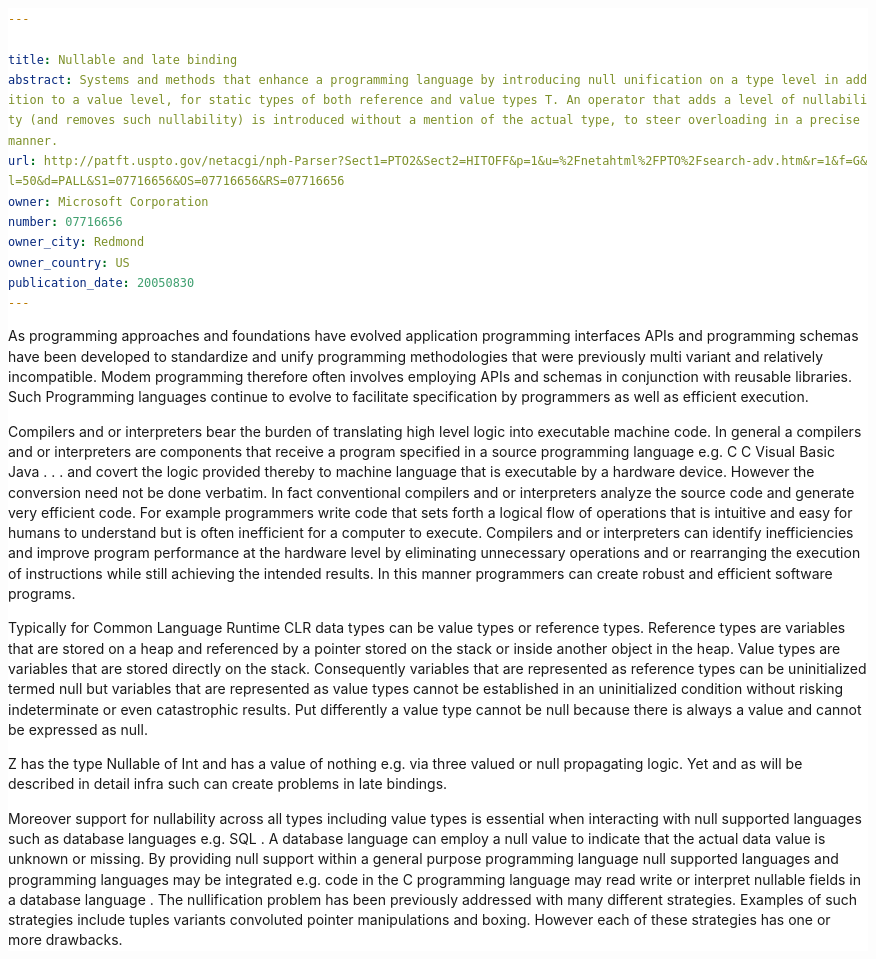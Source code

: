 ```yaml
---

title: Nullable and late binding
abstract: Systems and methods that enhance a programming language by introducing null unification on a type level in addition to a value level, for static types of both reference and value types T. An operator that adds a level of nullability (and removes such nullability) is introduced without a mention of the actual type, to steer overloading in a precise manner.
url: http://patft.uspto.gov/netacgi/nph-Parser?Sect1=PTO2&Sect2=HITOFF&p=1&u=%2Fnetahtml%2FPTO%2Fsearch-adv.htm&r=1&f=G&l=50&d=PALL&S1=07716656&OS=07716656&RS=07716656
owner: Microsoft Corporation
number: 07716656
owner_city: Redmond
owner_country: US
publication_date: 20050830
---
```

As programming approaches and foundations have evolved application programming interfaces APIs and programming schemas have been developed to standardize and unify programming methodologies that were previously multi variant and relatively incompatible. Modem programming therefore often involves employing APIs and schemas in conjunction with reusable libraries. Such Programming languages continue to evolve to facilitate specification by programmers as well as efficient execution.

Compilers and or interpreters bear the burden of translating high level logic into executable machine code. In general a compilers and or interpreters are components that receive a program specified in a source programming language e.g. C C Visual Basic Java . . . and covert the logic provided thereby to machine language that is executable by a hardware device. However the conversion need not be done verbatim. In fact conventional compilers and or interpreters analyze the source code and generate very efficient code. For example programmers write code that sets forth a logical flow of operations that is intuitive and easy for humans to understand but is often inefficient for a computer to execute. Compilers and or interpreters can identify inefficiencies and improve program performance at the hardware level by eliminating unnecessary operations and or rearranging the execution of instructions while still achieving the intended results. In this manner programmers can create robust and efficient software programs.

Typically for Common Language Runtime CLR data types can be value types or reference types. Reference types are variables that are stored on a heap and referenced by a pointer stored on the stack or inside another object in the heap. Value types are variables that are stored directly on the stack. Consequently variables that are represented as reference types can be uninitialized termed null but variables that are represented as value types cannot be established in an uninitialized condition without risking indeterminate or even catastrophic results. Put differently a value type cannot be null because there is always a value and cannot be expressed as null.

Z has the type Nullable of Int and has a value of nothing e.g. via three valued or null propagating logic. Yet and as will be described in detail infra such can create problems in late bindings.

Moreover support for nullability across all types including value types is essential when interacting with null supported languages such as database languages e.g. SQL . A database language can employ a null value to indicate that the actual data value is unknown or missing. By providing null support within a general purpose programming language null supported languages and programming languages may be integrated e.g. code in the C programming language may read write or interpret nullable fields in a database language . The nullification problem has been previously addressed with many different strategies. Examples of such strategies include tuples variants convoluted pointer manipulations and boxing. However each of these strategies has one or more drawbacks.
